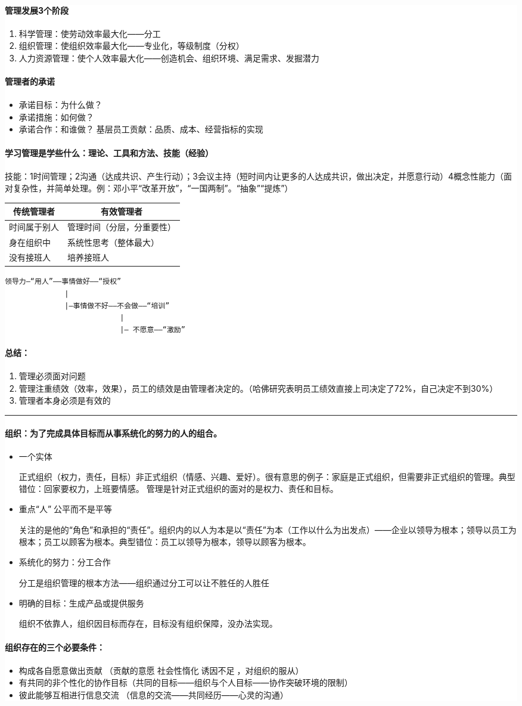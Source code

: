 #### 管理发展3个阶段
1. 科学管理：使劳动效率最大化——分工
2. 组织管理：使组织效率最大化——专业化，等级制度（分权）
3. 人力资源管理：使个人效率最大化——创造机会、组织环境、满足需求、发掘潜力


#### 管理者的承诺
* 承诺目标：为什么做？
* 承诺措施：如何做？
* 承诺合作：和谁做？
基层员工贡献：品质、成本、经营指标的实现

#### 学习管理是学些什么：理论、工具和方法、技能（经验）

技能：1时间管理；2沟通（达成共识、产生行动）；3会议主持（短时间内让更多的人达成共识，做出决定，并愿意行动）4概念性能力（面对复杂性，并简单处理。例：邓小平“改革开放”，“一国两制”。“抽象”“提炼”）

传统管理者  | 有效管理者
---|---
时间属于别人 | 管理时间（分层，分重要性）
身在组织中 | 系统性思考（整体最大）
没有接班人 | 培养接班人

```
领导力—“用人”——事情做好——“授权”
              |
              |—事情做不好——不会做——“培训”
                           |
                           |— 不愿意——“激励”

```

#### 总结：
1. 管理必须面对问题
2. 管理注重绩效（效率，效果），员工的绩效是由管理者决定的。（哈佛研究表明员工绩效直接上司决定了72%，自己决定不到30%）
3. 管理者本身必须是有效的


---


#### 组织：为了完成具体目标而从事系统化的努力的人的组合。
* 一个实体  

    正式组织（权力，责任，目标）非正式组织（情感、兴趣、爱好）。很有意思的例子：家庭是正式组织，但需要非正式组织的管理。典型错位：回家要权力，上班要情感。 管理是针对正式组织的面对的是权力、责任和目标。
* 重点“人”  公平而不是平等

    关注的是他的“角色”和承担的“责任”。组织内的以人为本是以“责任”为本（工作以什么为出发点）——企业以领导为根本；领导以员工为根本；员工以顾客为根本。典型错位：员工以领导为根本，领导以顾客为根本。
* 系统化的努力：分工合作

    分工是组织管理的根本方法——组织通过分工可以让不胜任的人胜任
* 明确的目标：生成产品或提供服务

    组织不依靠人，组织因目标而存在，目标没有组织保障，没办法实现。

#### 组织存在的三个必要条件：
* 构成各自愿意做出贡献 （贡献的意愿 社会性惰化 诱因不足 ，对组织的服从）
* 有共同的非个性化的协作目标（共同的目标——组织与个人目标——协作突破环境的限制）
* 彼此能够互相进行信息交流 （信息的交流——共同经历——心灵的沟通）
